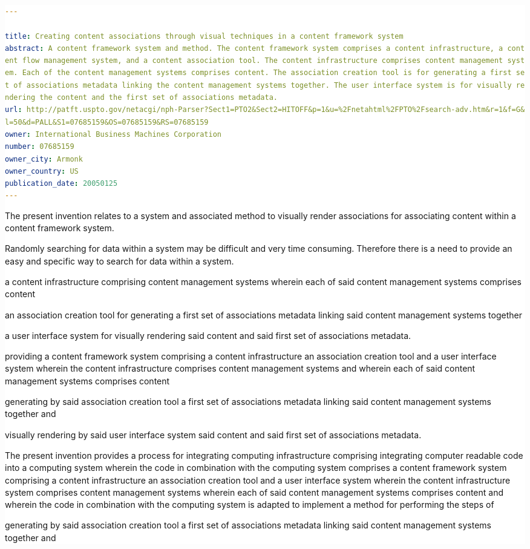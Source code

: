 ```yaml
---

title: Creating content associations through visual techniques in a content framework system
abstract: A content framework system and method. The content framework system comprises a content infrastructure, a content flow management system, and a content association tool. The content infrastructure comprises content management system. Each of the content management systems comprises content. The association creation tool is for generating a first set of associations metadata linking the content management systems together. The user interface system is for visually rendering the content and the first set of associations metadata.
url: http://patft.uspto.gov/netacgi/nph-Parser?Sect1=PTO2&Sect2=HITOFF&p=1&u=%2Fnetahtml%2FPTO%2Fsearch-adv.htm&r=1&f=G&l=50&d=PALL&S1=07685159&OS=07685159&RS=07685159
owner: International Business Machines Corporation
number: 07685159
owner_city: Armonk
owner_country: US
publication_date: 20050125
---
```

The present invention relates to a system and associated method to visually render associations for associating content within a content framework system.

Randomly searching for data within a system may be difficult and very time consuming. Therefore there is a need to provide an easy and specific way to search for data within a system.

a content infrastructure comprising content management systems wherein each of said content management systems comprises content 

an association creation tool for generating a first set of associations metadata linking said content management systems together 

a user interface system for visually rendering said content and said first set of associations metadata.

providing a content framework system comprising a content infrastructure an association creation tool and a user interface system wherein the content infrastructure comprises content management systems and wherein each of said content management systems comprises content 

generating by said association creation tool a first set of associations metadata linking said content management systems together and

visually rendering by said user interface system said content and said first set of associations metadata.

The present invention provides a process for integrating computing infrastructure comprising integrating computer readable code into a computing system wherein the code in combination with the computing system comprises a content framework system comprising a content infrastructure an association creation tool and a user interface system wherein the content infrastructure system comprises content management systems wherein each of said content management systems comprises content and wherein the code in combination with the computing system is adapted to implement a method for performing the steps of 

generating by said association creation tool a first set of associations metadata linking said content management systems together and
